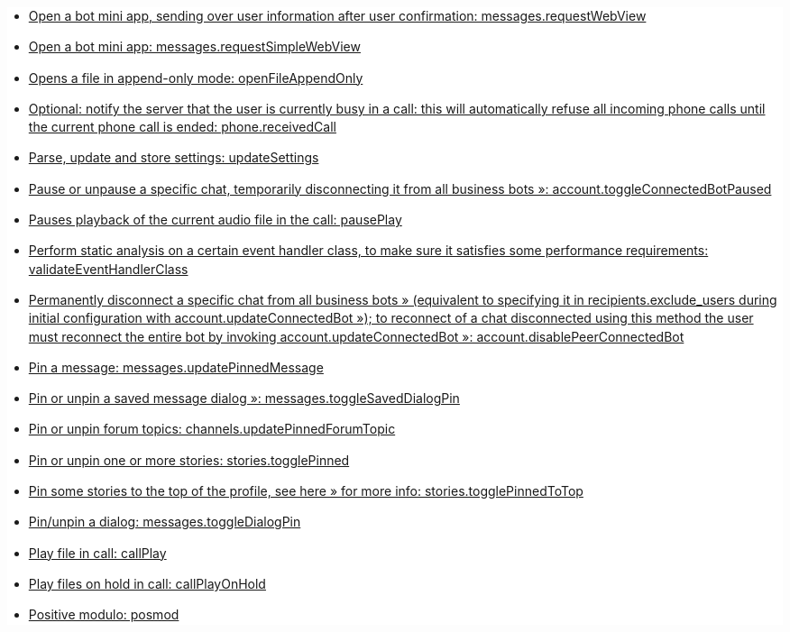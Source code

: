 * <a href="messages.requestWebView.html" name="messages.requestWebView">Open a bot mini app, sending over user information after user confirmation: messages.requestWebView</a>

* <a href="messages.requestSimpleWebView.html" name="messages.requestSimpleWebView">Open a bot mini app: messages.requestSimpleWebView</a>

* <a href="https://docs.madelineproto.xyz/PHP/danog/MadelineProto/API.html#openFileAppendOnly" name="openFileAppendOnly">Opens a file in append-only mode: openFileAppendOnly</a>

* <a href="phone.receivedCall.html" name="phone.receivedCall">Optional: notify the server that the user is currently busy in a call: this will automatically refuse all incoming phone calls until the current phone call is ended: phone.receivedCall</a>

* <a href="https://docs.madelineproto.xyz/PHP/danog/MadelineProto/API.html#updateSettings" name="updateSettings">Parse, update and store settings: updateSettings</a>

* <a href="account.toggleConnectedBotPaused.html" name="account.toggleConnectedBotPaused">Pause or unpause a specific chat, temporarily disconnecting it from all business bots »: account.toggleConnectedBotPaused</a>

* <a href="https://docs.madelineproto.xyz/PHP/danog/MadelineProto/API.html#pausePlay" name="pausePlay">Pauses playback of the current audio file in the call: pausePlay</a>

* <a href="https://docs.madelineproto.xyz/PHP/danog/MadelineProto/API.html#validateEventHandlerClass" name="validateEventHandlerClass">Perform static analysis on a certain event handler class, to make sure it satisfies some performance requirements: validateEventHandlerClass</a>

* <a href="account.disablePeerConnectedBot.html" name="account.disablePeerConnectedBot">Permanently disconnect a specific chat from all business bots » (equivalent to specifying it in recipients.exclude_users during initial configuration with account.updateConnectedBot »); to reconnect of a chat disconnected using this method the user must reconnect the entire bot by invoking account.updateConnectedBot »: account.disablePeerConnectedBot</a>

* <a href="messages.updatePinnedMessage.html" name="messages.updatePinnedMessage">Pin a message: messages.updatePinnedMessage</a>

* <a href="messages.toggleSavedDialogPin.html" name="messages.toggleSavedDialogPin">Pin or unpin a saved message dialog »: messages.toggleSavedDialogPin</a>

* <a href="channels.updatePinnedForumTopic.html" name="channels.updatePinnedForumTopic">Pin or unpin forum topics: channels.updatePinnedForumTopic</a>

* <a href="stories.togglePinned.html" name="stories.togglePinned">Pin or unpin one or more stories: stories.togglePinned</a>

* <a href="stories.togglePinnedToTop.html" name="stories.togglePinnedToTop">Pin some stories to the top of the profile, see here » for more info: stories.togglePinnedToTop</a>

* <a href="messages.toggleDialogPin.html" name="messages.toggleDialogPin">Pin/unpin a dialog: messages.toggleDialogPin</a>

* <a href="https://docs.madelineproto.xyz/PHP/danog/MadelineProto/API.html#callPlay" name="callPlay">Play file in call: callPlay</a>

* <a href="https://docs.madelineproto.xyz/PHP/danog/MadelineProto/API.html#callPlayOnHold" name="callPlayOnHold">Play files on hold in call: callPlayOnHold</a>

* <a href="https://docs.madelineproto.xyz/PHP/danog/MadelineProto/API.html#posmod" name="posmod">Positive modulo: posmod</a>
